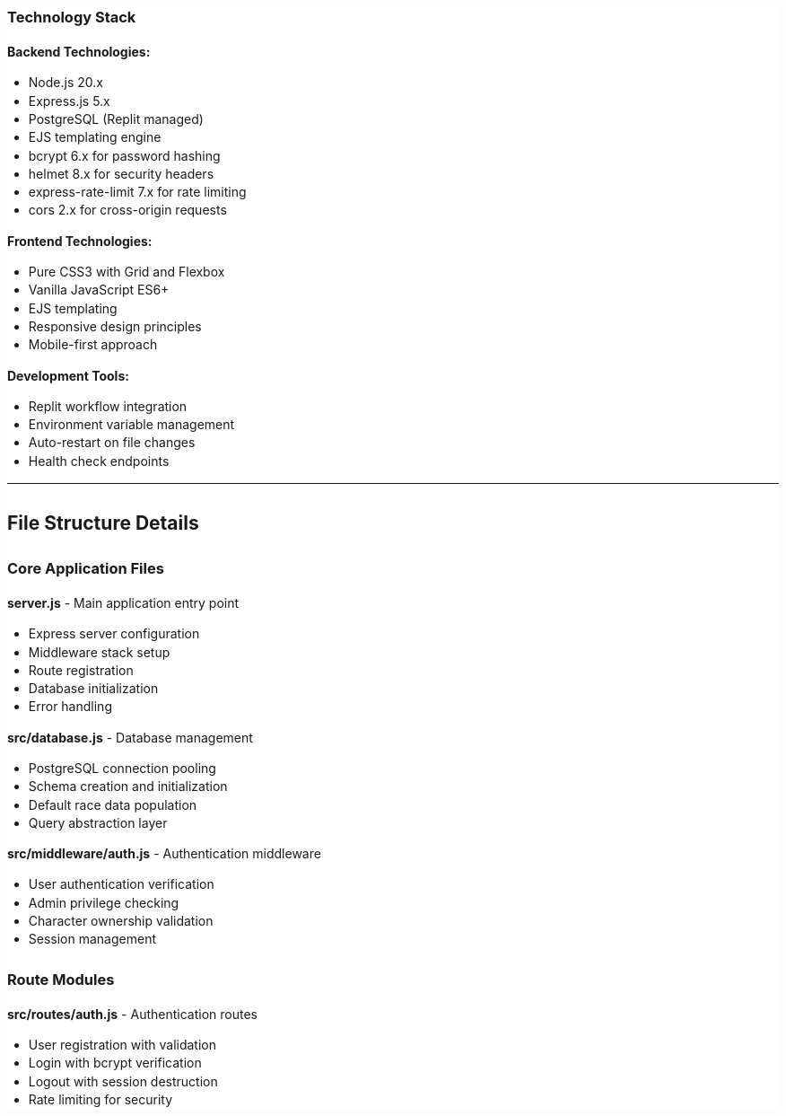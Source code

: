 ### **Technology Stack**

**Backend Technologies:**
- Node.js 20.x
- Express.js 5.x
- PostgreSQL (Replit managed)
- EJS templating engine
- bcrypt 6.x for password hashing
- helmet 8.x for security headers
- express-rate-limit 7.x for rate limiting
- cors 2.x for cross-origin requests

**Frontend Technologies:**
- Pure CSS3 with Grid and Flexbox
- Vanilla JavaScript ES6+
- EJS templating
- Responsive design principles
- Mobile-first approach

**Development Tools:**
- Replit workflow integration
- Environment variable management
- Auto-restart on file changes
- Health check endpoints

---

## File Structure Details

### **Core Application Files**

**server.js** - Main application entry point
- Express server configuration
- Middleware stack setup
- Route registration
- Database initialization
- Error handling

**src/database.js** - Database management
- PostgreSQL connection pooling
- Schema creation and initialization
- Default race data population
- Query abstraction layer

**src/middleware/auth.js** - Authentication middleware
- User authentication verification
- Admin privilege checking
- Character ownership validation
- Session management

### **Route Modules**

**src/routes/auth.js** - Authentication routes
- User registration with validation
- Login with bcrypt verification
- Logout with session destruction
- Rate limiting for security
